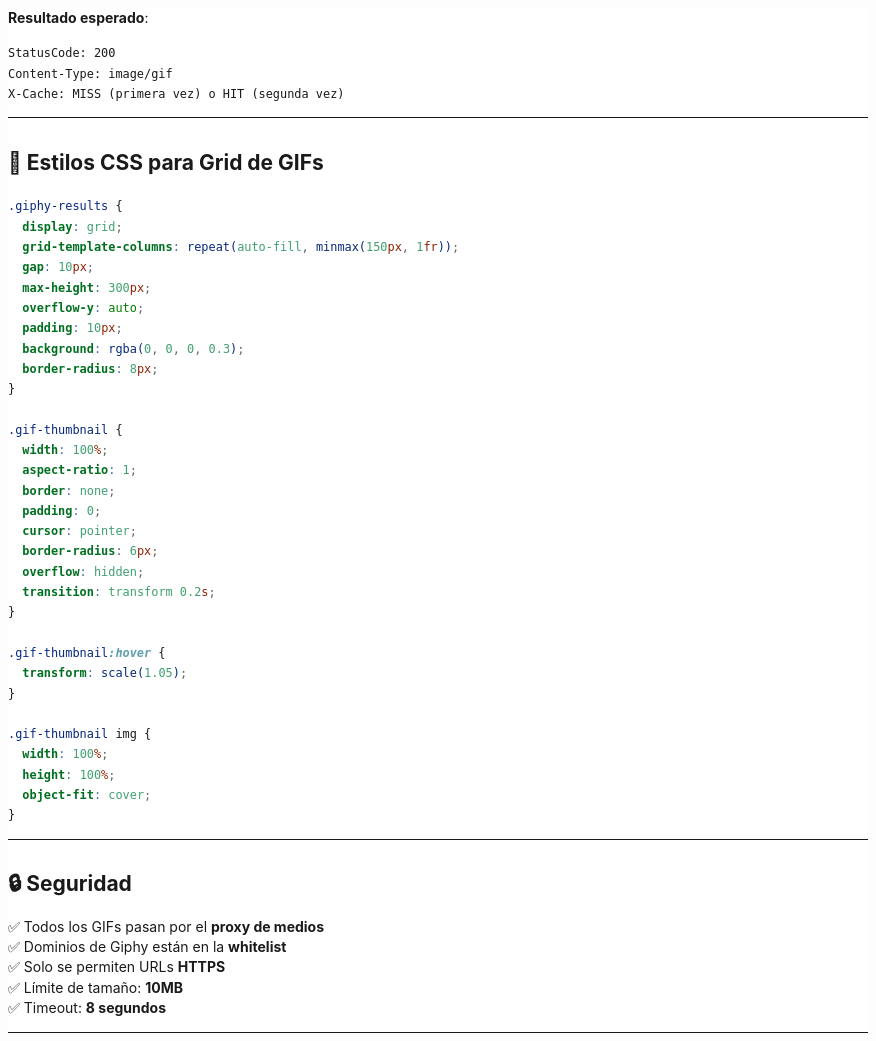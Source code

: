 **Resultado esperado**:
```
StatusCode: 200
Content-Type: image/gif
X-Cache: MISS (primera vez) o HIT (segunda vez)
```

---

## 🎨 Estilos CSS para Grid de GIFs

```css
.giphy-results {
  display: grid;
  grid-template-columns: repeat(auto-fill, minmax(150px, 1fr));
  gap: 10px;
  max-height: 300px;
  overflow-y: auto;
  padding: 10px;
  background: rgba(0, 0, 0, 0.3);
  border-radius: 8px;
}

.gif-thumbnail {
  width: 100%;
  aspect-ratio: 1;
  border: none;
  padding: 0;
  cursor: pointer;
  border-radius: 6px;
  overflow: hidden;
  transition: transform 0.2s;
}

.gif-thumbnail:hover {
  transform: scale(1.05);
}

.gif-thumbnail img {
  width: 100%;
  height: 100%;
  object-fit: cover;
}
```

---

## 🔒 Seguridad

✅ Todos los GIFs pasan por el **proxy de medios**  
✅ Dominios de Giphy están en la **whitelist**  
✅ Solo se permiten URLs **HTTPS**  
✅ Límite de tamaño: **10MB**  
✅ Timeout: **8 segundos**  

---